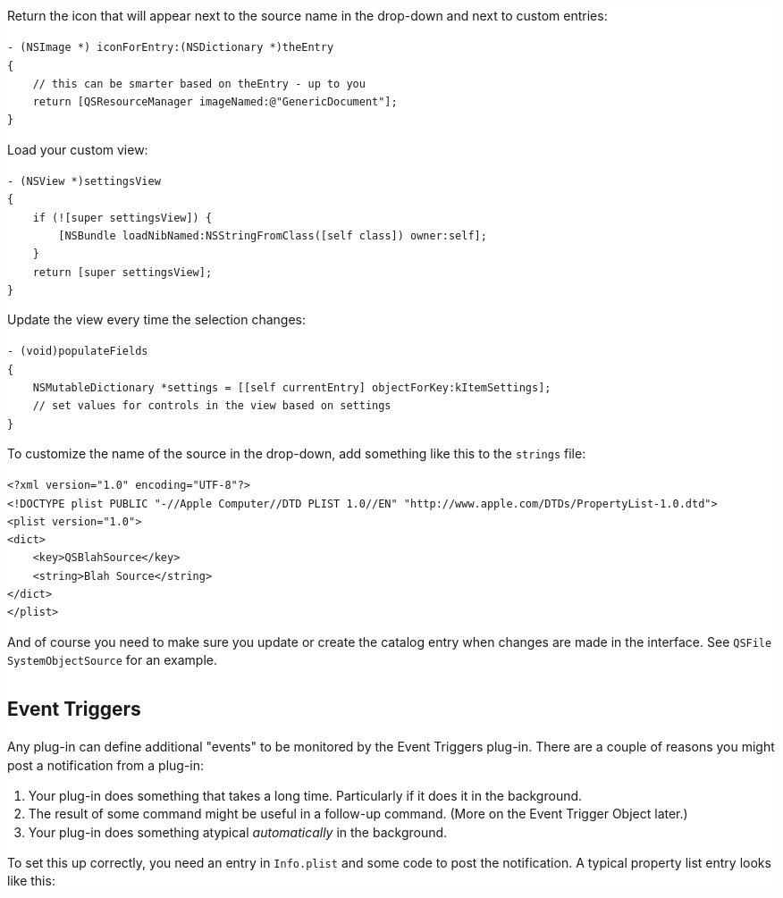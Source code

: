 Return the icon that will appear next to the source name in the drop-down and next to custom entries:

    - (NSImage *) iconForEntry:(NSDictionary *)theEntry
    {
        // this can be smarter based on theEntry - up to you
        return [QSResourceManager imageNamed:@"GenericDocument"];
    }

Load your custom view:

    - (NSView *)settingsView
    {
        if (![super settingsView]) {
            [NSBundle loadNibNamed:NSStringFromClass([self class]) owner:self];
        }
        return [super settingsView];
    }

Update the view every time the selection changes:

    - (void)populateFields
    {
        NSMutableDictionary *settings = [[self currentEntry] objectForKey:kItemSettings];
        // set values for controls in the view based on settings
    }

To customize the name of the source in the drop-down, add something like this to the `strings` file:

    <?xml version="1.0" encoding="UTF-8"?>
    <!DOCTYPE plist PUBLIC "-//Apple Computer//DTD PLIST 1.0//EN" "http://www.apple.com/DTDs/PropertyList-1.0.dtd">
    <plist version="1.0">
    <dict>
    	<key>QSBlahSource</key>
    	<string>Blah Source</string>
    </dict>
    </plist>

And of course you need to make sure you update or create the catalog entry when changes are made in the interface. See `QSFileSystemObjectSource` for an example.

## Event Triggers ##

Any plug-in can define additional "events" to be monitored by the Event Triggers plug-in. There are a couple of reasons you might post a notification from a plug-in:

  1. Your plug-in does something that takes a long time. Particularly if it does it in the background.
  2. The result of some command might be useful in a follow-up command. (More on the Event Trigger Object later.)
  3. Your plug-in does something atypical *automatically* in the background.

To set this up correctly, you need an entry in `Info.plist` and some code to post the notification. A typical property list entry looks like this:


[ghref]: https://github.com/quicksilver/PluginDevelopmentReference
[qssource]: https://github.com/quicksilver/Quicksilver
[pymd]: http://packages.python.org/Markdown/
[mdex]: http://packages.python.org/Markdown/extensions/extra.html
[sbdoc]: http://developer.apple.com/library/mac/#documentation/Cocoa/Conceptual/ScriptingBridgeConcepts/Introduction/Introduction.html